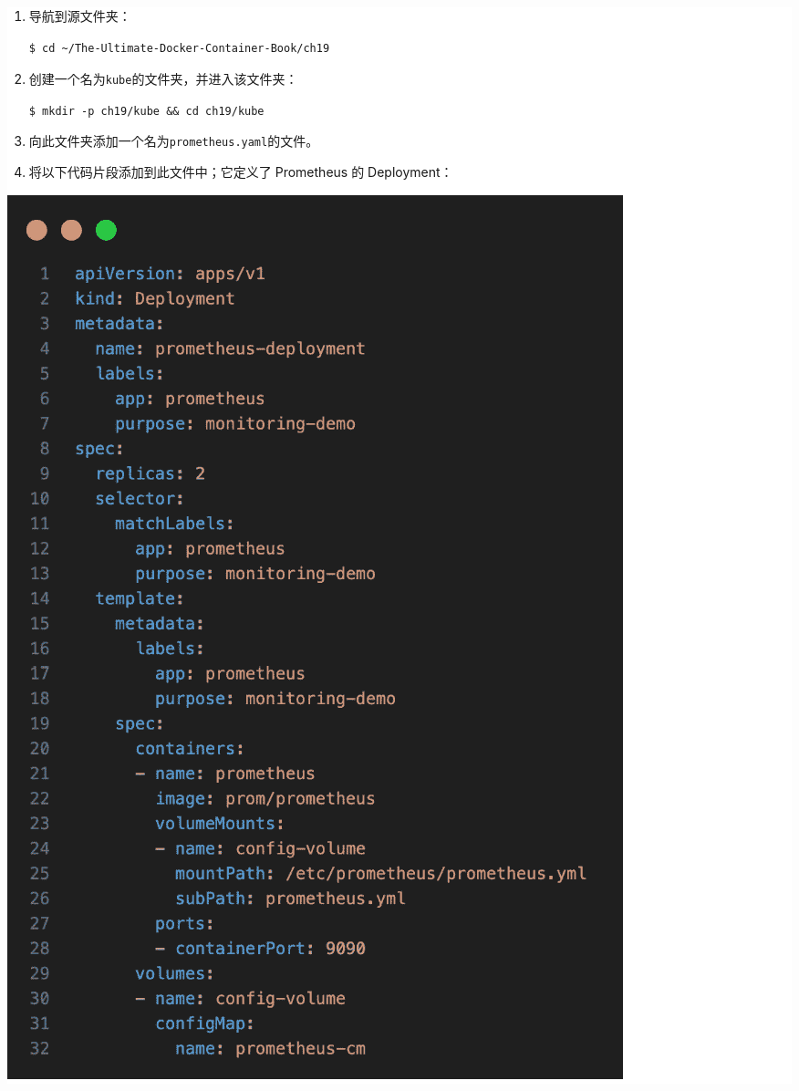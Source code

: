 1.  导航到源文件夹：

    ```
    $ cd ~/The-Ultimate-Docker-Container-Book/ch19
    ```

1.  创建一个名为`kube`的文件夹，并进入该文件夹：

    ```
    $ mkdir -p ch19/kube && cd ch19/kube
    ```

1.  向此文件夹添加一个名为`prometheus.yaml`的文件。

1.  将以下代码片段添加到此文件中；它定义了 Prometheus 的 Deployment：

![图 19.5 – Prometheus 部署](img/Figure_19.05_B19199.jpg)
